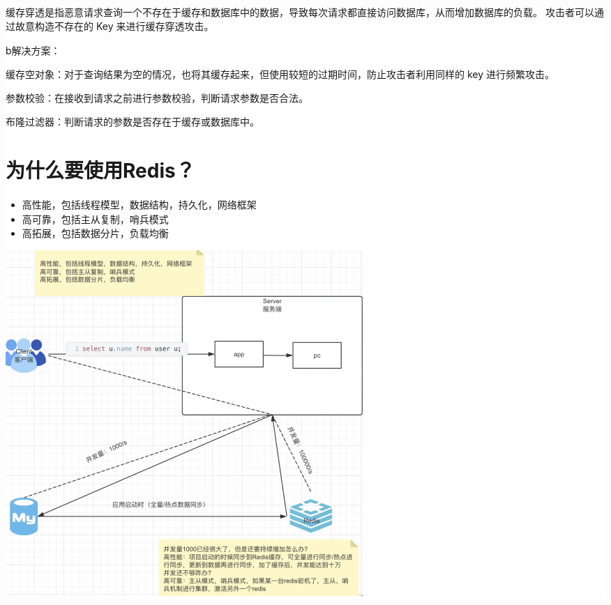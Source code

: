 缓存穿透是指恶意请求查询一个不存在于缓存和数据库中的数据，导致每次请求都直接访问数据库，从而增加数据库的负载。 攻击者可以通过故意构造不存在的 Key 来进行缓存穿透攻击。

b解决方案： 

缓存空对象：对于查询结果为空的情况，也将其缓存起来，但使用较短的过期时间，防止攻击者利用同样的 key 进行频繁攻击。 

参数校验：在接收到请求之前进行参数校验，判断请求参数是否合法。 

布隆过滤器：判断请求的参数是否存在于缓存或数据库中。

# 为什么要使用Redis？

- 高性能，包括线程模型，数据结构，持久化，网络框架
- 高可靠，包括主从复制，哨兵模式
- 高拓展，包括数据分片，负载均衡

<img src="img/image-20240422112309044.png" alt="image-20240422112309044" style="zoom: 50%;" />
